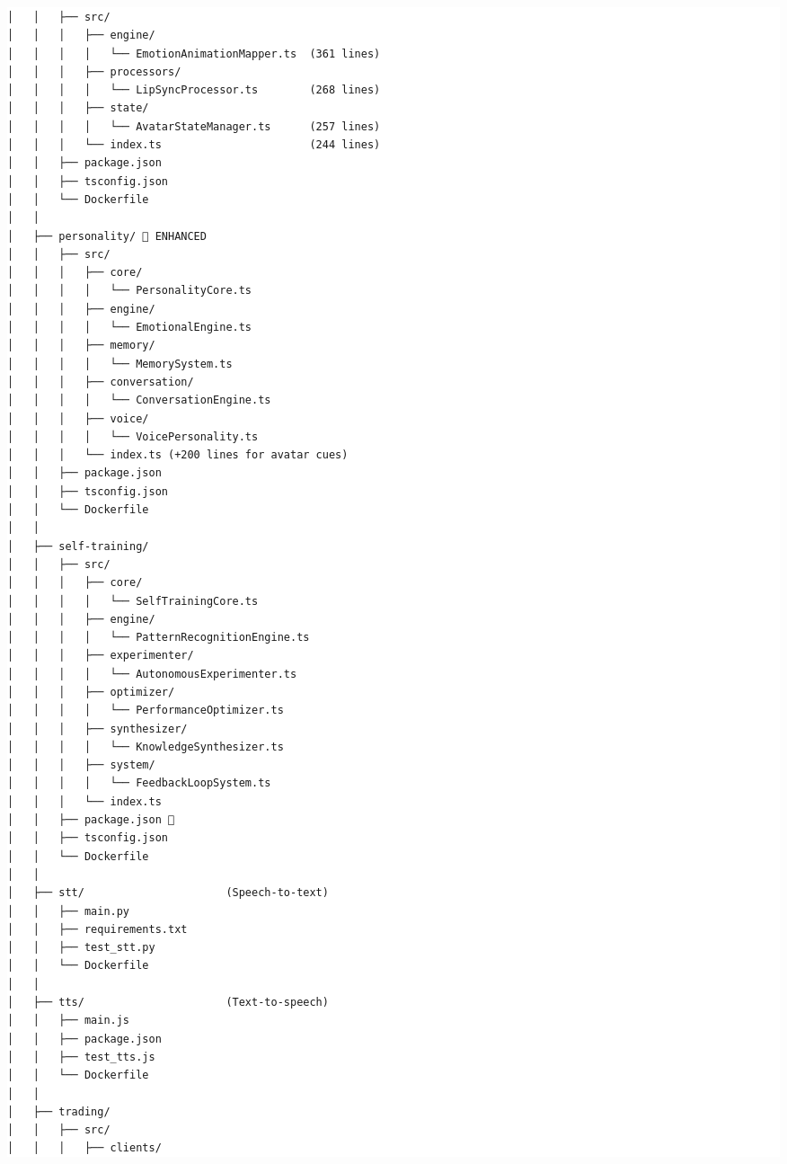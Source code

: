 ```
│   │   ├── src/
│   │   │   ├── engine/
│   │   │   │   └── EmotionAnimationMapper.ts  (361 lines)
│   │   │   ├── processors/
│   │   │   │   └── LipSyncProcessor.ts        (268 lines)
│   │   │   ├── state/
│   │   │   │   └── AvatarStateManager.ts      (257 lines)
│   │   │   └── index.ts                       (244 lines)
│   │   ├── package.json
│   │   ├── tsconfig.json
│   │   └── Dockerfile
│   │
│   ├── personality/ 🔧 ENHANCED
│   │   ├── src/
│   │   │   ├── core/
│   │   │   │   └── PersonalityCore.ts
│   │   │   ├── engine/
│   │   │   │   └── EmotionalEngine.ts
│   │   │   ├── memory/
│   │   │   │   └── MemorySystem.ts
│   │   │   ├── conversation/
│   │   │   │   └── ConversationEngine.ts
│   │   │   ├── voice/
│   │   │   │   └── VoicePersonality.ts
│   │   │   └── index.ts (+200 lines for avatar cues)
│   │   ├── package.json
│   │   ├── tsconfig.json
│   │   └── Dockerfile
│   │
│   ├── self-training/
│   │   ├── src/
│   │   │   ├── core/
│   │   │   │   └── SelfTrainingCore.ts
│   │   │   ├── engine/
│   │   │   │   └── PatternRecognitionEngine.ts
│   │   │   ├── experimenter/
│   │   │   │   └── AutonomousExperimenter.ts
│   │   │   ├── optimizer/
│   │   │   │   └── PerformanceOptimizer.ts
│   │   │   ├── synthesizer/
│   │   │   │   └── KnowledgeSynthesizer.ts
│   │   │   ├── system/
│   │   │   │   └── FeedbackLoopSystem.ts
│   │   │   └── index.ts
│   │   ├── package.json 🔧
│   │   ├── tsconfig.json
│   │   └── Dockerfile
│   │
│   ├── stt/                      (Speech-to-text)
│   │   ├── main.py
│   │   ├── requirements.txt
│   │   ├── test_stt.py
│   │   └── Dockerfile
│   │
│   ├── tts/                      (Text-to-speech)
│   │   ├── main.js
│   │   ├── package.json
│   │   ├── test_tts.js
│   │   └── Dockerfile
│   │
│   ├── trading/
│   │   ├── src/
│   │   │   ├── clients/
```